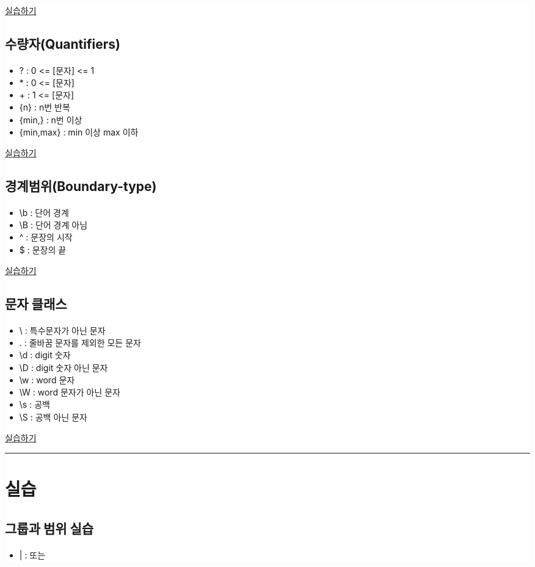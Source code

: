 [실습하기](#그룹과-범위-실습)

## 수량자(Quantifiers)
  - ? : 0 <= [문자] <= 1
  - \* : 0 <= [문자] 
  - \+ : 1 <= [문자]
  - {n} : n번 반복
  - {min,} : n번 이상
  - {min,max} : min 이상 max 이하

[실습하기](#수량자-실습)

## 경계범위(Boundary-type)
  - \b : 단어 경계
  - \B : 단어 경계 아님
  - ^ : 문장의 시작
  - $ : 문장의 끝

[실습하기](#경계범위-실습)

## 문자 클래스
  - \ : 특수문자가 아닌 문자
  - . : 줄바꿈 문자를 제외한 모든 문자
  - \d : digit 숫자
  - \D : digit 숫자 아닌 문자
  - \w : word 문자
  - \W : word 문자가 아닌 문자
  - \s : 공백
  - \S : 공백 아닌 문자

[실습하기](#문자-클래스-실습)

---

# 실습
## 그룹과 범위 실습
  - \| : 또는  
